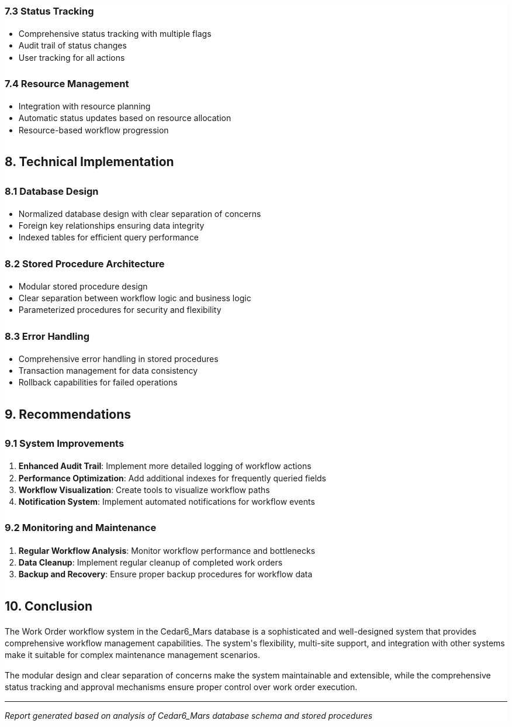 ### 7.3 Status Tracking
- Comprehensive status tracking with multiple flags
- Audit trail of status changes
- User tracking for all actions

### 7.4 Resource Management
- Integration with resource planning
- Automatic status updates based on resource allocation
- Resource-based workflow progression

## 8. Technical Implementation

### 8.1 Database Design
- Normalized database design with clear separation of concerns
- Foreign key relationships ensuring data integrity
- Indexed tables for efficient query performance

### 8.2 Stored Procedure Architecture
- Modular stored procedure design
- Clear separation between workflow logic and business logic
- Parameterized procedures for security and flexibility

### 8.3 Error Handling
- Comprehensive error handling in stored procedures
- Transaction management for data consistency
- Rollback capabilities for failed operations

## 9. Recommendations

### 9.1 System Improvements
1. **Enhanced Audit Trail**: Implement more detailed logging of workflow actions
2. **Performance Optimization**: Add additional indexes for frequently queried fields
3. **Workflow Visualization**: Create tools to visualize workflow paths
4. **Notification System**: Implement automated notifications for workflow events

### 9.2 Monitoring and Maintenance
1. **Regular Workflow Analysis**: Monitor workflow performance and bottlenecks
2. **Data Cleanup**: Implement regular cleanup of completed work orders
3. **Backup and Recovery**: Ensure proper backup procedures for workflow data

## 10. Conclusion

The Work Order workflow system in the Cedar6_Mars database is a sophisticated and well-designed system that provides comprehensive workflow management capabilities. The system's flexibility, multi-site support, and integration with other systems make it suitable for complex maintenance management scenarios.

The modular design and clear separation of concerns make the system maintainable and extensible, while the comprehensive status tracking and approval mechanisms ensure proper control over work order execution.

---

*Report generated based on analysis of Cedar6_Mars database schema and stored procedures*
